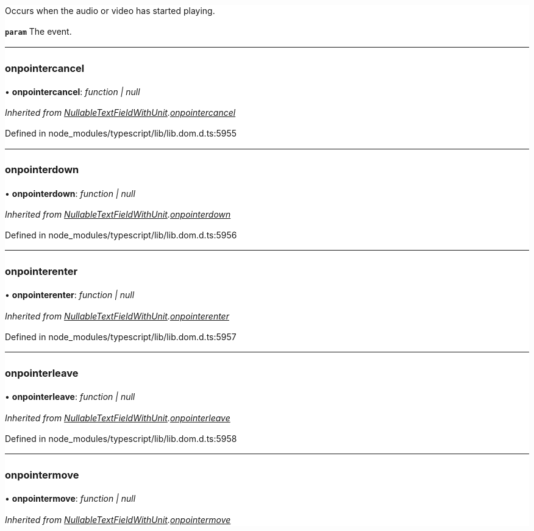 Occurs when the audio or video has started playing.

**`param`** The event.

___

###  onpointercancel

• **onpointercancel**: *function | null*

*Inherited from [NullableTextFieldWithUnit](_nullable_textfield_with_unit_.nullabletextfieldwithunit.md).[onpointercancel](_nullable_textfield_with_unit_.nullabletextfieldwithunit.md#onpointercancel)*

Defined in node_modules/typescript/lib/lib.dom.d.ts:5955

___

###  onpointerdown

• **onpointerdown**: *function | null*

*Inherited from [NullableTextFieldWithUnit](_nullable_textfield_with_unit_.nullabletextfieldwithunit.md).[onpointerdown](_nullable_textfield_with_unit_.nullabletextfieldwithunit.md#onpointerdown)*

Defined in node_modules/typescript/lib/lib.dom.d.ts:5956

___

###  onpointerenter

• **onpointerenter**: *function | null*

*Inherited from [NullableTextFieldWithUnit](_nullable_textfield_with_unit_.nullabletextfieldwithunit.md).[onpointerenter](_nullable_textfield_with_unit_.nullabletextfieldwithunit.md#onpointerenter)*

Defined in node_modules/typescript/lib/lib.dom.d.ts:5957

___

###  onpointerleave

• **onpointerleave**: *function | null*

*Inherited from [NullableTextFieldWithUnit](_nullable_textfield_with_unit_.nullabletextfieldwithunit.md).[onpointerleave](_nullable_textfield_with_unit_.nullabletextfieldwithunit.md#onpointerleave)*

Defined in node_modules/typescript/lib/lib.dom.d.ts:5958

___

###  onpointermove

• **onpointermove**: *function | null*

*Inherited from [NullableTextFieldWithUnit](_nullable_textfield_with_unit_.nullabletextfieldwithunit.md).[onpointermove](_nullable_textfield_with_unit_.nullabletextfieldwithunit.md#onpointermove)*
